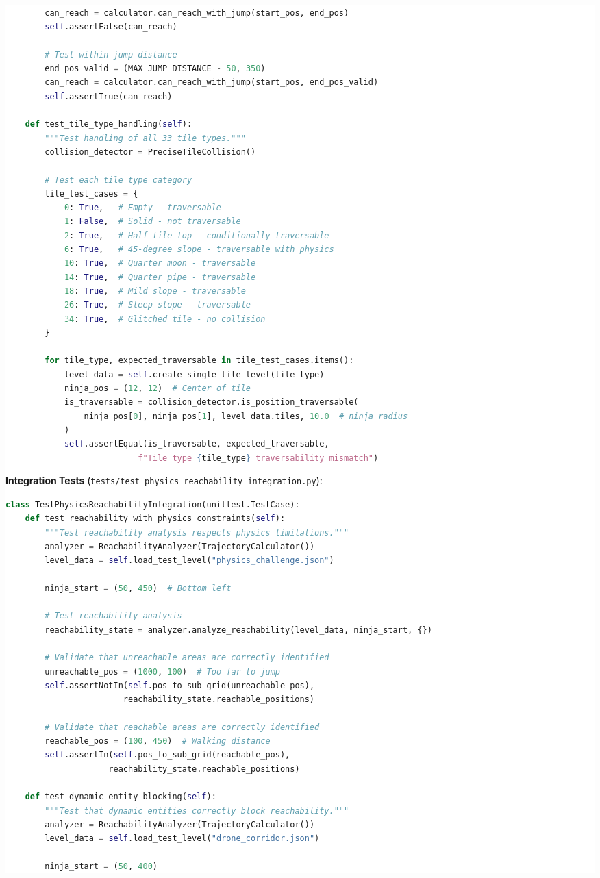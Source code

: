 ```python
        can_reach = calculator.can_reach_with_jump(start_pos, end_pos)
        self.assertFalse(can_reach)
        
        # Test within jump distance
        end_pos_valid = (MAX_JUMP_DISTANCE - 50, 350)
        can_reach = calculator.can_reach_with_jump(start_pos, end_pos_valid)
        self.assertTrue(can_reach)
        
    def test_tile_type_handling(self):
        """Test handling of all 33 tile types."""
        collision_detector = PreciseTileCollision()
        
        # Test each tile type category
        tile_test_cases = {
            0: True,   # Empty - traversable
            1: False,  # Solid - not traversable
            2: True,   # Half tile top - conditionally traversable
            6: True,   # 45-degree slope - traversable with physics
            10: True,  # Quarter moon - traversable
            14: True,  # Quarter pipe - traversable
            18: True,  # Mild slope - traversable
            26: True,  # Steep slope - traversable
            34: True,  # Glitched tile - no collision
        }
        
        for tile_type, expected_traversable in tile_test_cases.items():
            level_data = self.create_single_tile_level(tile_type)
            ninja_pos = (12, 12)  # Center of tile
            is_traversable = collision_detector.is_position_traversable(
                ninja_pos[0], ninja_pos[1], level_data.tiles, 10.0  # ninja radius
            )
            self.assertEqual(is_traversable, expected_traversable, 
                           f"Tile type {tile_type} traversability mismatch")
```

**Integration Tests** (`tests/test_physics_reachability_integration.py`):
```python
class TestPhysicsReachabilityIntegration(unittest.TestCase):
    def test_reachability_with_physics_constraints(self):
        """Test reachability analysis respects physics limitations."""
        analyzer = ReachabilityAnalyzer(TrajectoryCalculator())
        level_data = self.load_test_level("physics_challenge.json")
        
        ninja_start = (50, 450)  # Bottom left
        
        # Test reachability analysis
        reachability_state = analyzer.analyze_reachability(level_data, ninja_start, {})
        
        # Validate that unreachable areas are correctly identified
        unreachable_pos = (1000, 100)  # Too far to jump
        self.assertNotIn(self.pos_to_sub_grid(unreachable_pos), 
                        reachability_state.reachable_positions)
        
        # Validate that reachable areas are correctly identified
        reachable_pos = (100, 450)  # Walking distance
        self.assertIn(self.pos_to_sub_grid(reachable_pos), 
                     reachability_state.reachable_positions)
        
    def test_dynamic_entity_blocking(self):
        """Test that dynamic entities correctly block reachability."""
        analyzer = ReachabilityAnalyzer(TrajectoryCalculator())
        level_data = self.load_test_level("drone_corridor.json")
        
        ninja_start = (50, 400)
```